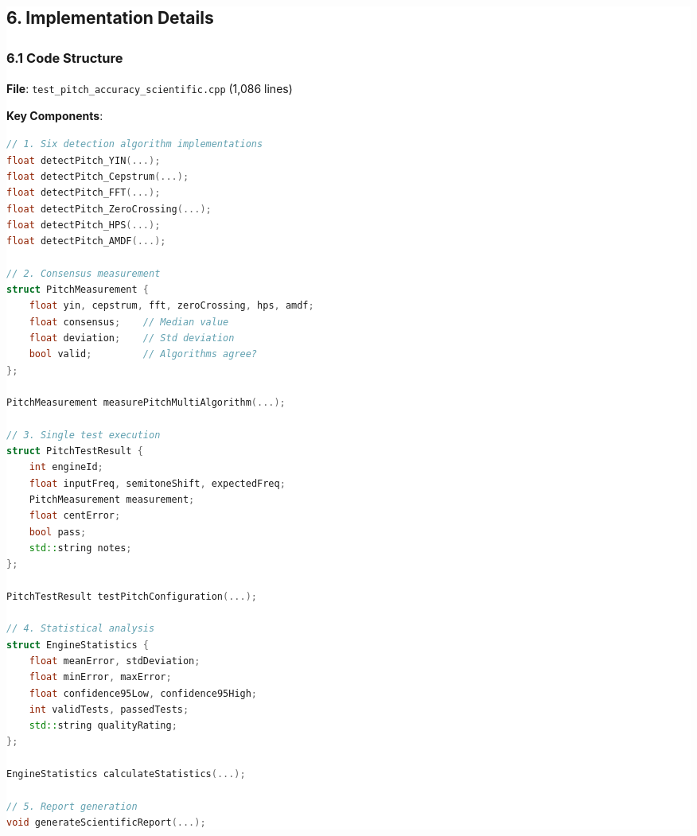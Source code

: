 
## 6. Implementation Details

### 6.1 Code Structure

**File**: `test_pitch_accuracy_scientific.cpp` (1,086 lines)

**Key Components**:

```cpp
// 1. Six detection algorithm implementations
float detectPitch_YIN(...);
float detectPitch_Cepstrum(...);
float detectPitch_FFT(...);
float detectPitch_ZeroCrossing(...);
float detectPitch_HPS(...);
float detectPitch_AMDF(...);

// 2. Consensus measurement
struct PitchMeasurement {
    float yin, cepstrum, fft, zeroCrossing, hps, amdf;
    float consensus;    // Median value
    float deviation;    // Std deviation
    bool valid;         // Algorithms agree?
};

PitchMeasurement measurePitchMultiAlgorithm(...);

// 3. Single test execution
struct PitchTestResult {
    int engineId;
    float inputFreq, semitoneShift, expectedFreq;
    PitchMeasurement measurement;
    float centError;
    bool pass;
    std::string notes;
};

PitchTestResult testPitchConfiguration(...);

// 4. Statistical analysis
struct EngineStatistics {
    float meanError, stdDeviation;
    float minError, maxError;
    float confidence95Low, confidence95High;
    int validTests, passedTests;
    std::string qualityRating;
};

EngineStatistics calculateStatistics(...);

// 5. Report generation
void generateScientificReport(...);
```
